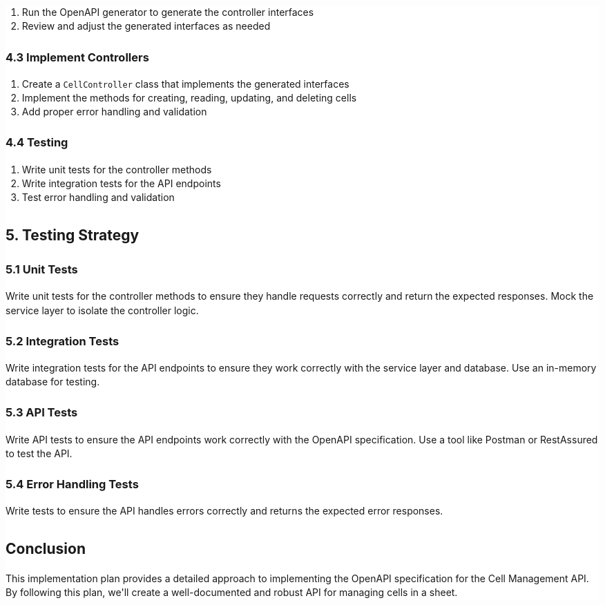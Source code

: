 1. Run the OpenAPI generator to generate the controller interfaces
2. Review and adjust the generated interfaces as needed

### 4.3 Implement Controllers

1. Create a `CellController` class that implements the generated interfaces
2. Implement the methods for creating, reading, updating, and deleting cells
3. Add proper error handling and validation

### 4.4 Testing

1. Write unit tests for the controller methods
2. Write integration tests for the API endpoints
3. Test error handling and validation

## 5. Testing Strategy

### 5.1 Unit Tests

Write unit tests for the controller methods to ensure they handle requests correctly and return the expected responses. Mock the service layer to isolate the controller logic.

### 5.2 Integration Tests

Write integration tests for the API endpoints to ensure they work correctly with the service layer and database. Use an in-memory database for testing.

### 5.3 API Tests

Write API tests to ensure the API endpoints work correctly with the OpenAPI specification. Use a tool like Postman or RestAssured to test the API.

### 5.4 Error Handling Tests

Write tests to ensure the API handles errors correctly and returns the expected error responses.

## Conclusion

This implementation plan provides a detailed approach to implementing the OpenAPI specification for the Cell Management API. By following this plan, we'll create a well-documented and robust API for managing cells in a sheet.
